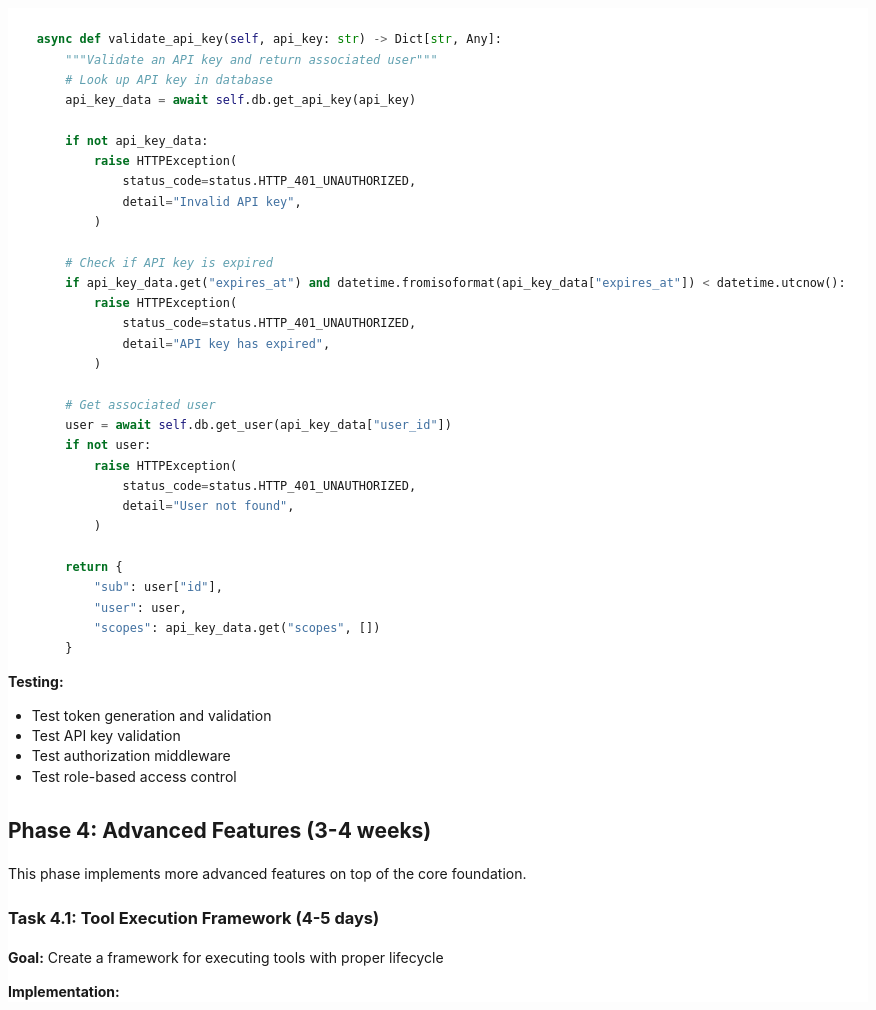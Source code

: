 ```python

    async def validate_api_key(self, api_key: str) -> Dict[str, Any]:
        """Validate an API key and return associated user"""
        # Look up API key in database
        api_key_data = await self.db.get_api_key(api_key)

        if not api_key_data:
            raise HTTPException(
                status_code=status.HTTP_401_UNAUTHORIZED,
                detail="Invalid API key",
            )

        # Check if API key is expired
        if api_key_data.get("expires_at") and datetime.fromisoformat(api_key_data["expires_at"]) < datetime.utcnow():
            raise HTTPException(
                status_code=status.HTTP_401_UNAUTHORIZED,
                detail="API key has expired",
            )

        # Get associated user
        user = await self.db.get_user(api_key_data["user_id"])
        if not user:
            raise HTTPException(
                status_code=status.HTTP_401_UNAUTHORIZED,
                detail="User not found",
            )

        return {
            "sub": user["id"],
            "user": user,
            "scopes": api_key_data.get("scopes", [])
        }
```

**Testing:**

- Test token generation and validation
- Test API key validation
- Test authorization middleware
- Test role-based access control

## Phase 4: Advanced Features (3-4 weeks)

This phase implements more advanced features on top of the core foundation.

### Task 4.1: Tool Execution Framework (4-5 days)

**Goal:** Create a framework for executing tools with proper lifecycle

**Implementation:**
